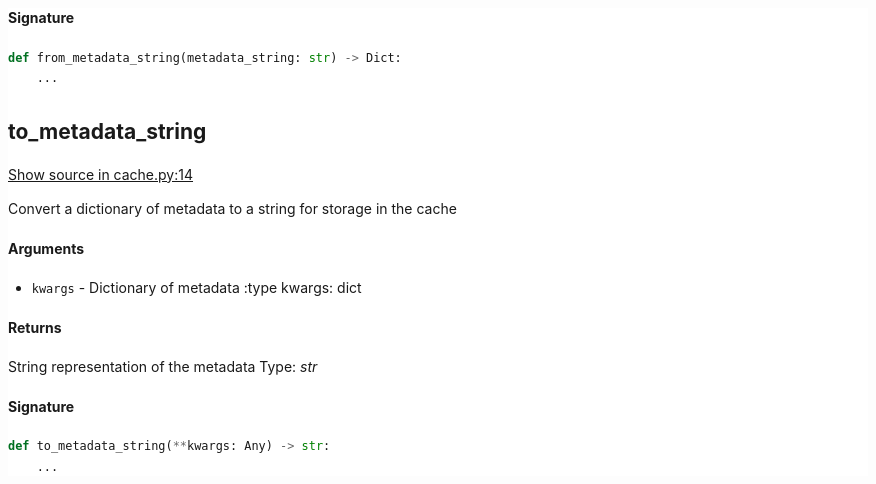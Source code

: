 #### Signature

```python
def from_metadata_string(metadata_string: str) -> Dict:
    ...
```



## to_metadata_string

[Show source in cache.py:14](../../../../alfred/client/cache/cache.py#L14)

Convert a dictionary of metadata to a string for storage in the cache

#### Arguments

- `kwargs` - Dictionary of metadata
:type kwargs: dict

#### Returns

String representation of the metadata
Type: *str*

#### Signature

```python
def to_metadata_string(**kwargs: Any) -> str:
    ...
```



